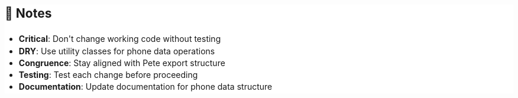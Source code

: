 ## 📝 Notes

- **Critical**: Don't change working code without testing
- **DRY**: Use utility classes for phone data operations
- **Congruence**: Stay aligned with Pete export structure
- **Testing**: Test each change before proceeding
- **Documentation**: Update documentation for phone data structure
